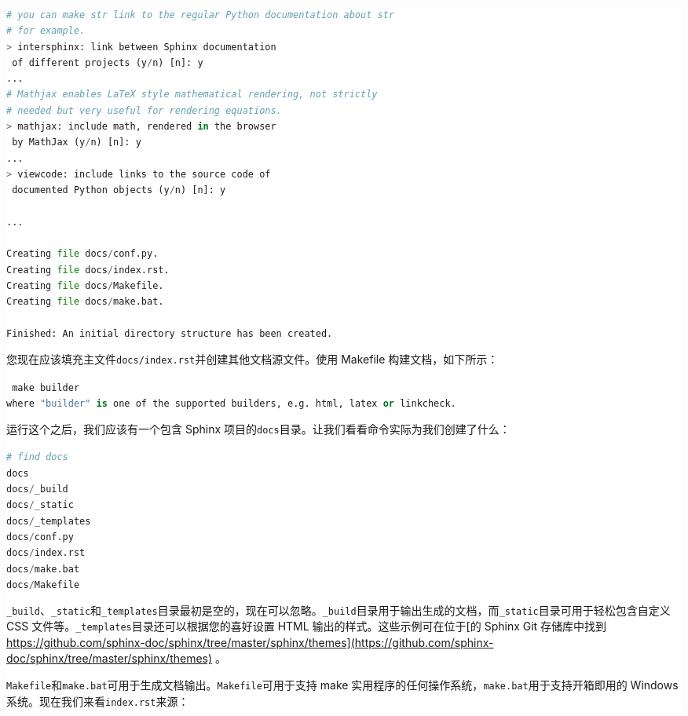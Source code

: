 ```py
# you can make str link to the regular Python documentation about str
# for example.
> intersphinx: link between Sphinx documentation
 of different projects (y/n) [n]: y
...
# Mathjax enables LaTeX style mathematical rendering, not strictly
# needed but very useful for rendering equations.
> mathjax: include math, rendered in the browser
 by MathJax (y/n) [n]: y
...
> viewcode: include links to the source code of
 documented Python objects (y/n) [n]: y

...

Creating file docs/conf.py.
Creating file docs/index.rst.
Creating file docs/Makefile.
Creating file docs/make.bat.

Finished: An initial directory structure has been created.

```

您现在应该填充主文件`docs/index.rst`并创建其他文档源文件。使用 Makefile 构建文档，如下所示：

```py
 make builder
where "builder" is one of the supported builders, e.g. html, latex or linkcheck.

```

运行这个之后，我们应该有一个包含 Sphinx 项目的`docs`目录。让我们看看命令实际为我们创建了什么：

```py
# find docs
docs
docs/_build
docs/_static
docs/_templates
docs/conf.py
docs/index.rst
docs/make.bat
docs/Makefile

```

`_build`、`_static`和`_templates`目录最初是空的，现在可以忽略。`_build`目录用于输出生成的文档，而`_static`目录可用于轻松包含自定义 CSS 文件等。`_templates`目录还可以根据您的喜好设置 HTML 输出的样式。这些示例可在位于[的 Sphinx Git 存储库中找到 https://github.com/sphinx-doc/sphinx/tree/master/sphinx/themes](https://github.com/sphinx-doc/sphinx/tree/master/sphinx/themes) 。

`Makefile`和`make.bat`可用于生成文档输出。`Makefile`可用于支持 make 实用程序的任何操作系统，`make.bat`用于支持开箱即用的 Windows 系统。现在我们来看`index.rst`来源：
